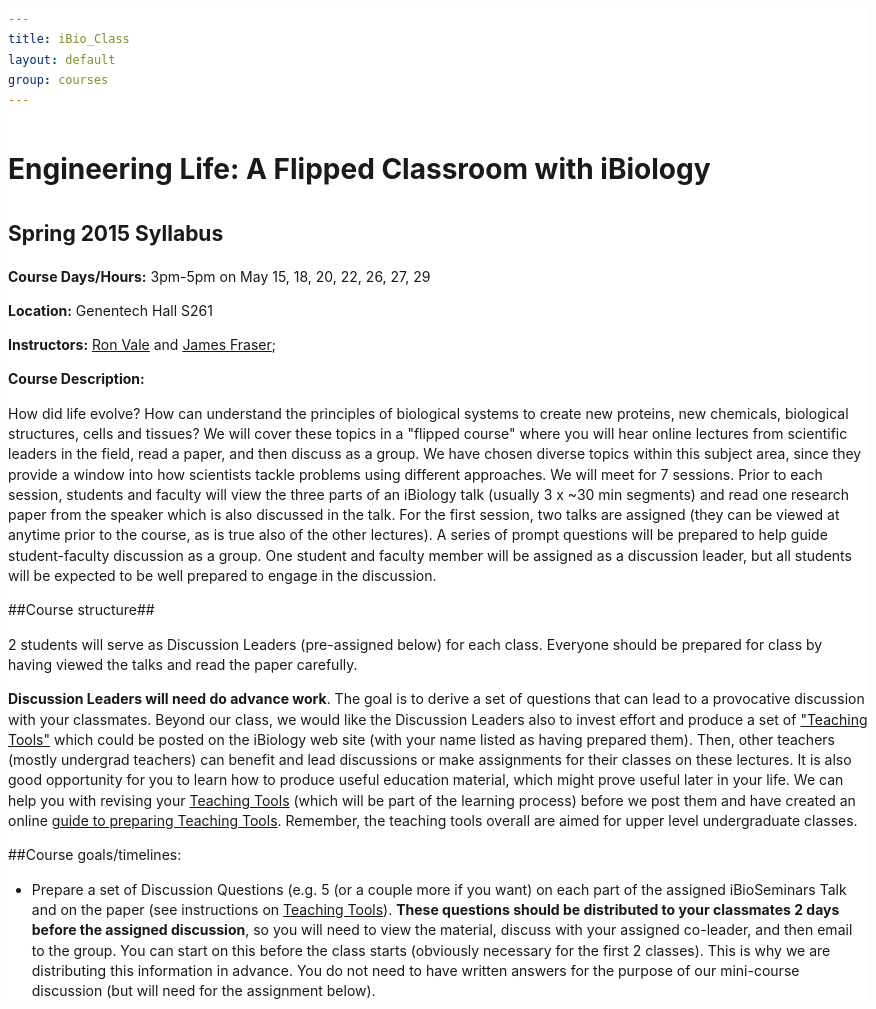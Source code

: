 ```yaml
---
title: iBio_Class
layout: default
group: courses
---
```


# Engineering Life:  A Flipped Classroom with iBiology

## Spring 2015 Syllabus

**Course Days/Hours:** 3pm-5pm on May 15, 18, 20, 22, 26, 27, 29

**Location:** Genentech Hall S261

**Instructors:** [Ron Vale](mailto:Ron.Vale@ucsf.edu) and [James Fraser](mailto:jfraser@fraserlab.com);

**Course Description:**

How did life evolve?  How can understand the principles of biological systems to create new proteins, new chemicals, biological structures, cells and tissues?  We will cover these topics in a "flipped course" where you will hear online lectures from scientific leaders in the field, read a paper, and then discuss as a group.  We have chosen diverse topics within this subject area, since they provide a window into how scientists tackle problems using different approaches.  We will meet for 7 sessions.  Prior to each session, students and faculty will view the three parts of an iBiology talk (usually 3 x ~30 min segments) and read one research paper from the speaker which is also discussed in the talk.  For the first session, two talks are assigned (they can be viewed at anytime prior to the course, as is true also of the other lectures).  A series of prompt questions will be prepared to help guide student-faculty discussion as a group.  One student and faculty member will be assigned as a discussion leader, but all students will be expected to be well prepared to engage in the discussion.  


##Course structure##

2 students will serve as Discussion Leaders (pre-assigned below) for each class.  Everyone should be prepared for class by having viewed the talks and read the paper carefully.

**Discussion Leaders will need do advance work**.  The goal is to derive a set of questions that can lead to a provocative discussion with your classmates.   Beyond our class, we would like the Discussion Leaders also to invest effort and produce a set of ["Teaching Tools"](/courses/flipped_2015/teaching_tools/) which could be posted on the iBiology web site (with your name listed as having prepared them).  Then, other teachers (mostly undergrad teachers) can benefit and lead discussions or make assignments for their classes on these lectures.  It is also good opportunity for you to learn how to produce useful education material, which might prove useful later in your life.  We can help you with revising your [Teaching Tools](/courses/flipped_2015/teaching_tools/) (which will be part of the learning process) before we post them and have created an online [guide to preparing Teaching Tools](/courses/flipped_2015/teaching_tools/).  Remember, the teaching tools overall are aimed for upper level undergraduate classes.

##Course goals/timelines:
- Prepare a set of Discussion Questions  (e.g. 5 (or a couple more if you want) on each part of the assigned iBioSeminars Talk and on the paper (see instructions on [Teaching Tools](/courses/flipped_2015/teaching_tools/)).  **These questions should be distributed to your classmates 2 days before the assigned discussion**, so you will need to view the material, discuss with your assigned co-leader, and then email to the group.  You can start on this before the class starts (obviously necessary for the first 2 classes).  This is why we are distributing this information in advance.   You do not need to have written answers for the purpose of our mini-course discussion (but will need for the assignment below).